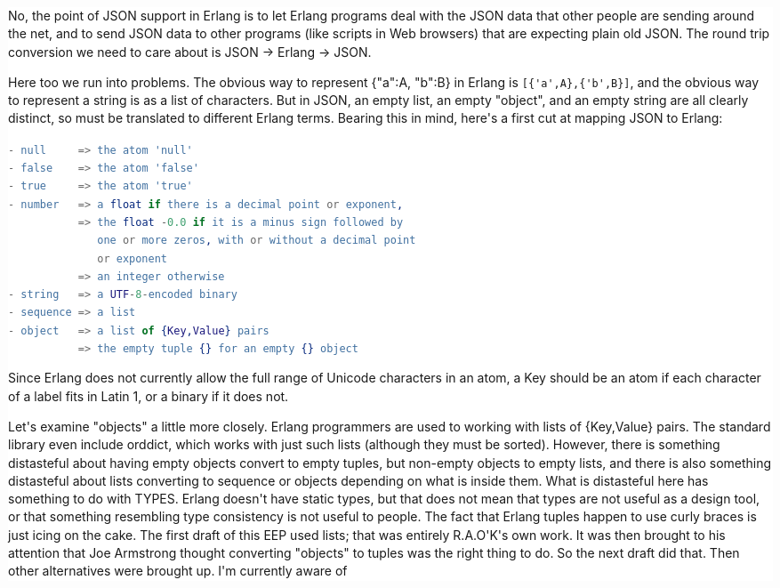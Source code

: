 No, the point of JSON support in Erlang is to let Erlang programs
deal with the JSON data that other people are sending around the
net, and to send JSON data to other programs (like scripts in Web
browsers) that are expecting plain old JSON.  The round trip
conversion we need to care about is JSON -> Erlang -> JSON.

Here too we run into problems.  The obvious way to represent
{"a":A, "b":B} in Erlang is `[{'a',A},{'b',B}]`, and the obvious
way to represent a string is as a list of characters.  But in
JSON, an empty list, an empty "object", and an empty string are
all clearly distinct, so must be translated to different Erlang
terms.  Bearing this in mind, here's a first cut at mapping
JSON to Erlang:

```erlang
- null     => the atom 'null'
- false    => the atom 'false'
- true     => the atom 'true'
- number   => a float if there is a decimal point or exponent,
           => the float -0.0 if it is a minus sign followed by
              one or more zeros, with or without a decimal point
              or exponent
           => an integer otherwise
- string   => a UTF-8-encoded binary
- sequence => a list
- object   => a list of {Key,Value} pairs
           => the empty tuple {} for an empty {} object
```

Since Erlang does not currently allow the full range of
Unicode characters in an atom, a Key should be an atom if
each character of a label fits in Latin 1, or a binary if
it does not.

Let's examine "objects" a little more closely.  Erlang
programmers are used to working with lists of {Key,Value}
pairs.  The standard library even include orddict, which
works with just such lists (although they must be sorted).
However, there is something distasteful about having empty
objects convert to empty tuples, but non-empty objects to
empty lists, and there is also something distasteful about
lists converting to sequence or objects depending on what
is inside them.  What is distasteful here has something to
do with TYPES.  Erlang doesn't have static types, but that
does not mean that types are not useful as a design tool,
or that something resembling type consistency is not useful
to people.  The fact that Erlang tuples happen to use curly
braces is just icing on the cake.  The first draft of this
EEP used lists; that was entirely R.A.O'K's own work.  It
was then brought to his attention that Joe Armstrong thought
converting "objects" to tuples was the right thing to do.
So the next draft did that.  Then other alternatives were
brought up.  I'm currently aware of


[1]: http://www.json.org/ "The JSON web site"
[2]: http://www.ietf.org/rfc/rfc4627.txt "The JSON RFC"
[4]: http://json-rpc.org/wd/JSON-RPC-1-1-WD-20060807.html "The JSON RPC 1.1 draft specification"
[5]: http://unicode.org/reports/tr16/ "Uniode technical report #16, UTF-EBCDIC"
[6]: http://incubator.apache.org/couchdb/ "CouchDB"
[6b]: http://wiki.apache.org/couchdb/ "CouchDB"
[7]: https://leastfixedpoint.com/tonyg/kcbbs/lshift_archive/json-and-json-rpc-for-erlang-20070217.html "rfc4627 module for Erlang from LShift"
[8]: http://www.ecma-international.org/publications/files/ECMA-ST/ECMA-262.pdf "ECMA standard 262, ECMAScript"
[EmacsVar]: <> "Local Variables:"
[EmacsVar]: <> "mode: indented-text"
[EmacsVar]: <> "indent-tabs-mode: nil"
[EmacsVar]: <> "sentence-end-double-space: t"
[EmacsVar]: <> "fill-column: 70"
[EmacsVar]: <> "coding: utf-8"
[EmacsVar]: <> "End:"